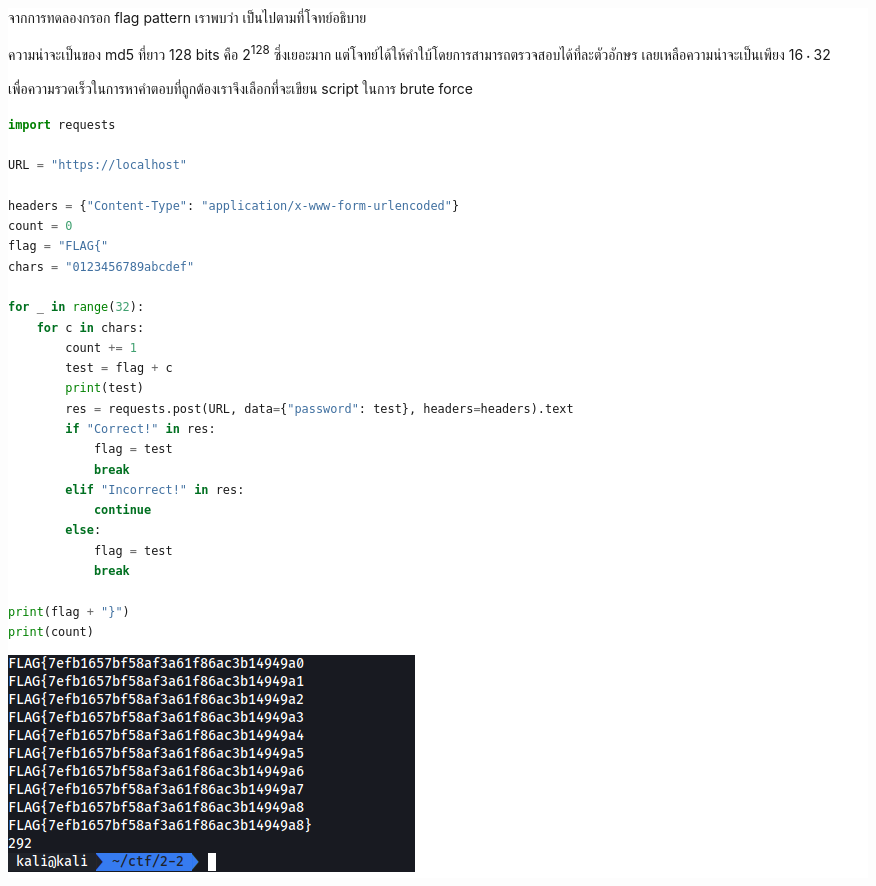 จากการทดลองกรอก flag pattern เราพบว่า เป็นไปตามที่โจทย์อธิบาย

ความน่าจะเป็นของ md5 ที่ยาว 128 bits คือ $2^{128}$ ซึ่งเยอะมาก แต่โจทย์ได้ให้คำใบ้โดยการสามารถตรวจสอบได้ที่ละตัวอักษร เลยเหลือความน่าจะเป็นเพียง $16\cdot32$

เพื่อความรวดเร็วในการหาคำตอบที่ถูกต้องเราจึงเลือกที่จะเขียน script ในการ brute force

```py
import requests

URL = "https://localhost"

headers = {"Content-Type": "application/x-www-form-urlencoded"}
count = 0
flag = "FLAG{"
chars = "0123456789abcdef"

for _ in range(32):
    for c in chars:
        count += 1
        test = flag + c
        print(test)
        res = requests.post(URL, data={"password": test}, headers=headers).text
        if "Correct!" in res:
            flag = test
            break
        elif "Incorrect!" in res:
            continue
        else:
            flag = test
            break

print(flag + "}")
print(count)
```

![2-2-3](images/2-2-3.png)
